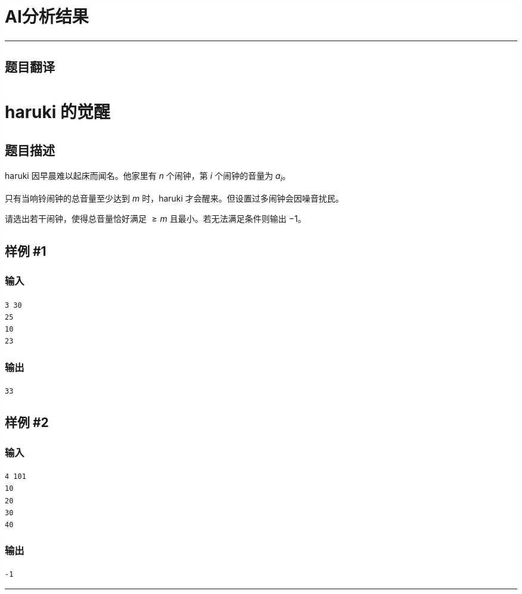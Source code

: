 # AI分析结果



---

## 题目翻译

# haruki 的觉醒

## 题目描述

haruki 因早晨难以起床而闻名。他家里有 $n$ 个闹钟，第 $i$ 个闹钟的音量为 $a_i$。

只有当响铃闹钟的总音量至少达到 $m$ 时，haruki 才会醒来。但设置过多闹钟会因噪音扰民。

请选出若干闹钟，使得总音量恰好满足 $\geq m$ 且最小。若无法满足条件则输出 $-1$。

## 样例 #1

### 输入
```
3 30
25
10
23
```

### 输出
```
33
```

## 样例 #2

### 输入
```
4 101
10
20
30
40
```

### 输出
```
-1
```

---
